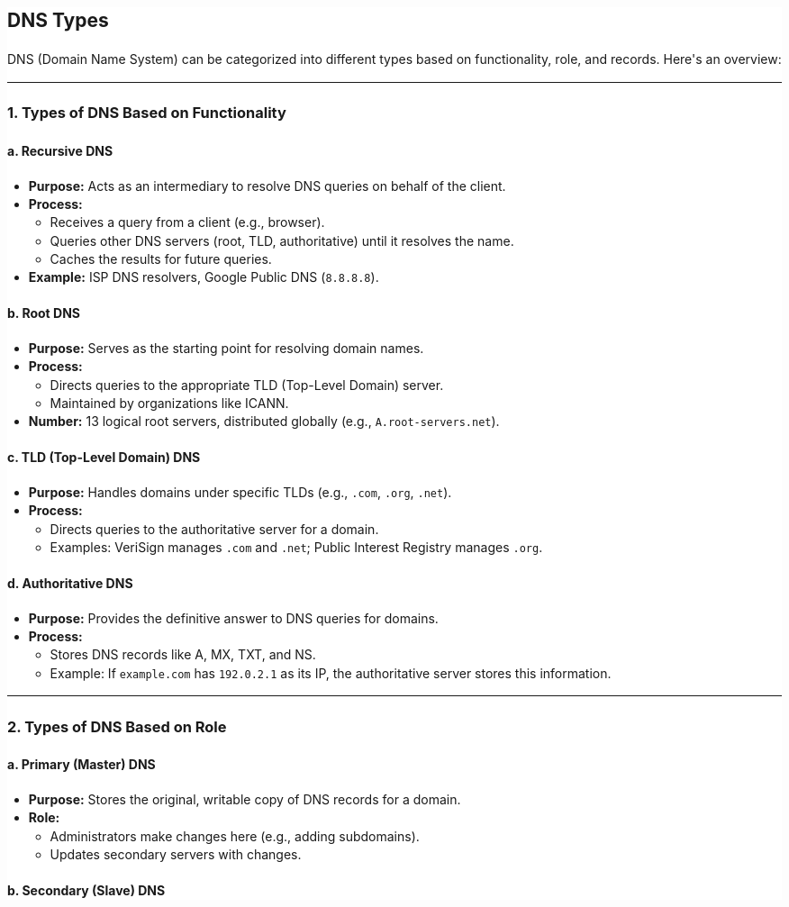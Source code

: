 ## DNS Types

DNS (Domain Name System) can be categorized into different types based on functionality, role, and records. Here's an overview:

---

### **1. Types of DNS Based on Functionality**

#### **a. Recursive DNS**

- **Purpose:** Acts as an intermediary to resolve DNS queries on behalf of the client.
- **Process:**
  - Receives a query from a client (e.g., browser).
  - Queries other DNS servers (root, TLD, authoritative) until it resolves the name.
  - Caches the results for future queries.
- **Example:** ISP DNS resolvers, Google Public DNS (`8.8.8.8`).

#### **b. Root DNS**

- **Purpose:** Serves as the starting point for resolving domain names.
- **Process:**
  - Directs queries to the appropriate TLD (Top-Level Domain) server.
  - Maintained by organizations like ICANN.
- **Number:** 13 logical root servers, distributed globally (e.g., `A.root-servers.net`).

#### **c. TLD (Top-Level Domain) DNS**

- **Purpose:** Handles domains under specific TLDs (e.g., `.com`, `.org`, `.net`).
- **Process:**
  - Directs queries to the authoritative server for a domain.
  - Examples: VeriSign manages `.com` and `.net`; Public Interest Registry manages `.org`.

#### **d. Authoritative DNS**

- **Purpose:** Provides the definitive answer to DNS queries for domains.
- **Process:**
  - Stores DNS records like A, MX, TXT, and NS.
  - Example: If `example.com` has `192.0.2.1` as its IP, the authoritative server stores this information.

---

### **2. Types of DNS Based on Role**

#### **a. Primary (Master) DNS**

- **Purpose:** Stores the original, writable copy of DNS records for a domain.
- **Role:**
  - Administrators make changes here (e.g., adding subdomains).
  - Updates secondary servers with changes.

#### **b. Secondary (Slave) DNS**
